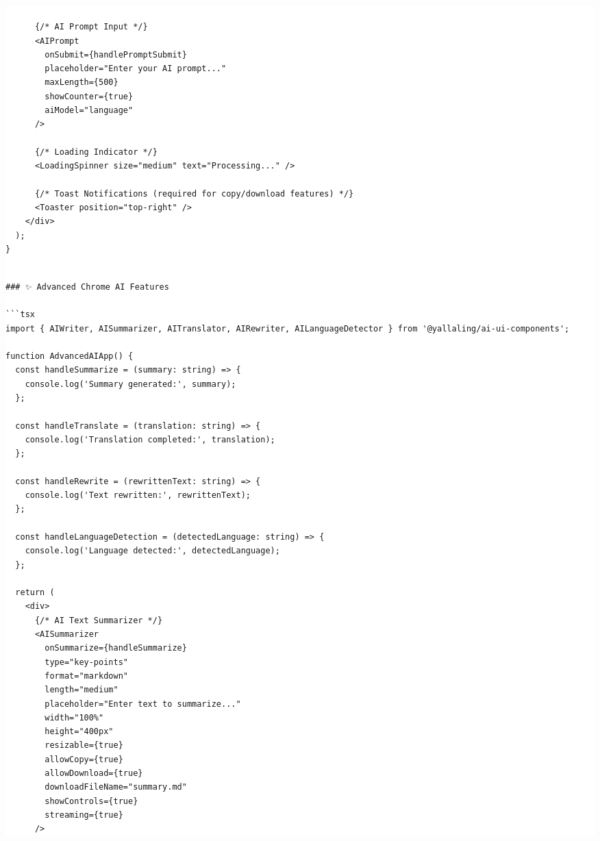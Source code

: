 ```tsx
      
      {/* AI Prompt Input */}
      <AIPrompt 
        onSubmit={handlePromptSubmit}
        placeholder="Enter your AI prompt..."
        maxLength={500}
        showCounter={true}
        aiModel="language"
      />
      
      {/* Loading Indicator */}
      <LoadingSpinner size="medium" text="Processing..." />
      
      {/* Toast Notifications (required for copy/download features) */}
      <Toaster position="top-right" />
    </div>
  );
}
```
```

### ✨ Advanced Chrome AI Features

```tsx
import { AIWriter, AISummarizer, AITranslator, AIRewriter, AILanguageDetector } from '@yallaling/ai-ui-components';

function AdvancedAIApp() {
  const handleSummarize = (summary: string) => {
    console.log('Summary generated:', summary);
  };

  const handleTranslate = (translation: string) => {
    console.log('Translation completed:', translation);
  };

  const handleRewrite = (rewrittenText: string) => {
    console.log('Text rewritten:', rewrittenText);
  };

  const handleLanguageDetection = (detectedLanguage: string) => {
    console.log('Language detected:', detectedLanguage);
  };

  return (
    <div>
      {/* AI Text Summarizer */}
      <AISummarizer
        onSummarize={handleSummarize}
        type="key-points"
        format="markdown"
        length="medium"
        placeholder="Enter text to summarize..."
        width="100%"
        height="400px"
        resizable={true}
        allowCopy={true}
        allowDownload={true}
        downloadFileName="summary.md"
        showControls={true}
        streaming={true}
      />

```